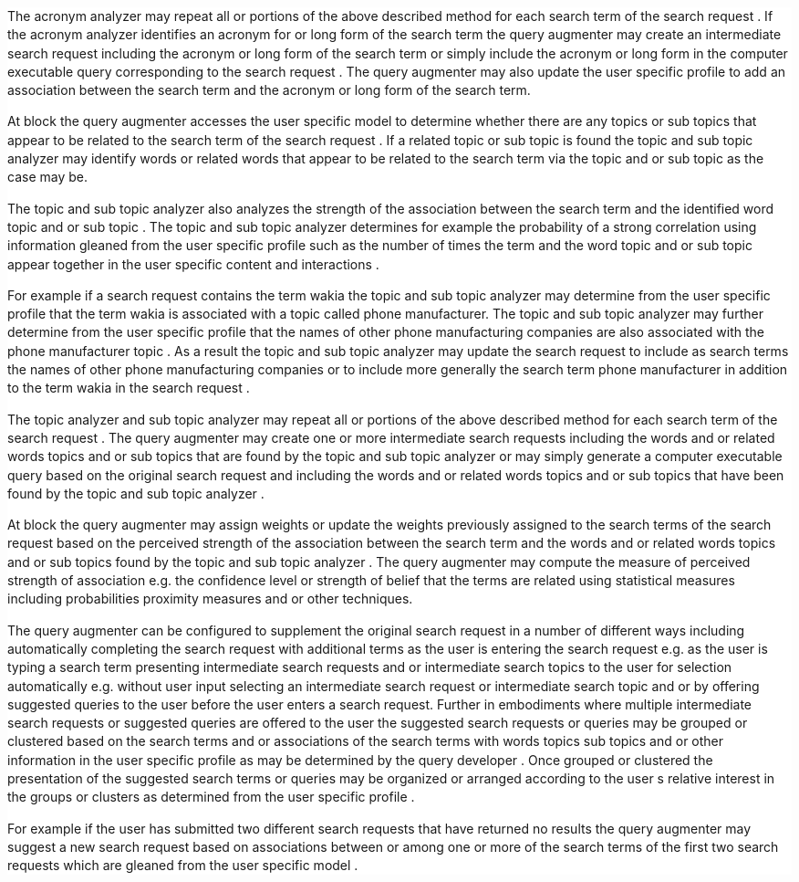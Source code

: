 The acronym analyzer may repeat all or portions of the above described method for each search term of the search request . If the acronym analyzer identifies an acronym for or long form of the search term the query augmenter may create an intermediate search request including the acronym or long form of the search term or simply include the acronym or long form in the computer executable query corresponding to the search request . The query augmenter may also update the user specific profile to add an association between the search term and the acronym or long form of the search term.

At block the query augmenter accesses the user specific model to determine whether there are any topics or sub topics that appear to be related to the search term of the search request . If a related topic or sub topic is found the topic and sub topic analyzer may identify words or related words that appear to be related to the search term via the topic and or sub topic as the case may be.

The topic and sub topic analyzer also analyzes the strength of the association between the search term and the identified word topic and or sub topic . The topic and sub topic analyzer determines for example the probability of a strong correlation using information gleaned from the user specific profile such as the number of times the term and the word topic and or sub topic appear together in the user specific content and interactions .

For example if a search request contains the term wakia the topic and sub topic analyzer may determine from the user specific profile that the term wakia is associated with a topic called phone manufacturer. The topic and sub topic analyzer may further determine from the user specific profile that the names of other phone manufacturing companies are also associated with the phone manufacturer topic . As a result the topic and sub topic analyzer may update the search request to include as search terms the names of other phone manufacturing companies or to include more generally the search term phone manufacturer in addition to the term wakia in the search request .

The topic analyzer and sub topic analyzer may repeat all or portions of the above described method for each search term of the search request . The query augmenter may create one or more intermediate search requests including the words and or related words topics and or sub topics that are found by the topic and sub topic analyzer or may simply generate a computer executable query based on the original search request and including the words and or related words topics and or sub topics that have been found by the topic and sub topic analyzer .

At block the query augmenter may assign weights or update the weights previously assigned to the search terms of the search request based on the perceived strength of the association between the search term and the words and or related words topics and or sub topics found by the topic and sub topic analyzer . The query augmenter may compute the measure of perceived strength of association e.g. the confidence level or strength of belief that the terms are related using statistical measures including probabilities proximity measures and or other techniques.

The query augmenter can be configured to supplement the original search request in a number of different ways including automatically completing the search request with additional terms as the user is entering the search request e.g. as the user is typing a search term presenting intermediate search requests and or intermediate search topics to the user for selection automatically e.g. without user input selecting an intermediate search request or intermediate search topic and or by offering suggested queries to the user before the user enters a search request. Further in embodiments where multiple intermediate search requests or suggested queries are offered to the user the suggested search requests or queries may be grouped or clustered based on the search terms and or associations of the search terms with words topics sub topics and or other information in the user specific profile as may be determined by the query developer . Once grouped or clustered the presentation of the suggested search terms or queries may be organized or arranged according to the user s relative interest in the groups or clusters as determined from the user specific profile .

For example if the user has submitted two different search requests that have returned no results the query augmenter may suggest a new search request based on associations between or among one or more of the search terms of the first two search requests which are gleaned from the user specific model .

